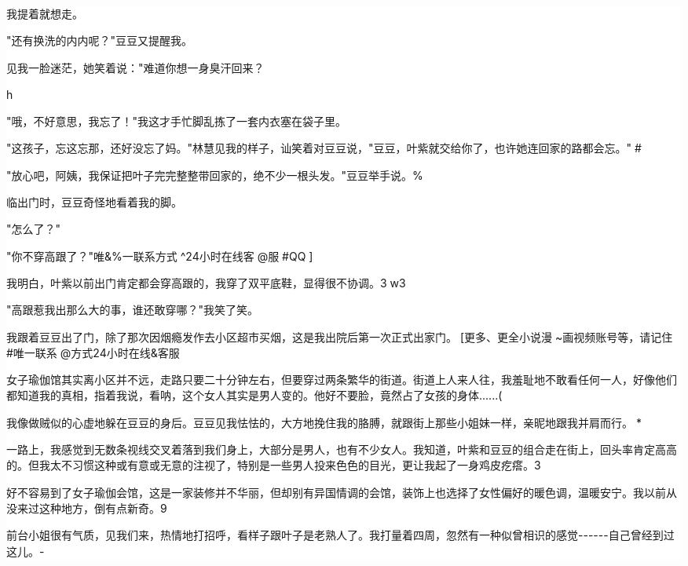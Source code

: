 

我提着就想走。



"还有换洗的内内呢？"豆豆又提醒我。



见我一脸迷茫，她笑着说："难道你想一身臭汗回来？

h



"哦，不好意思，我忘了！"我这才手忙脚乱拣了一套内衣塞在袋子里。



"这孩子，忘这忘那，还好没忘了妈。"林慧见我的样子，讪笑着对豆豆说，"豆豆，叶紫就交给你了，也许她连回家的路都会忘。" #



"放心吧，阿姨，我保证把叶子完完整整带回家的，绝不少一根头发。"豆豆举手说。%



临出门时，豆豆奇怪地看着我的脚。



"怎么了？"



"你不穿高跟了？"唯&%一联系方式 ^24小时在线客 @服 #QQ ]



我明白，叶紫以前出门肯定都会穿高跟的，我穿了双平底鞋，显得很不协调。3 w3



"高跟惹我出那么大的事，谁还敢穿哪？"我笑了笑。



我跟着豆豆出了门，除了那次因烟瘾发作去小区超市买烟，这是我出院后第一次正式出家门。 [更多、更全小说漫 ~画视频账号等，请记住 #唯一联系 @方式24小时在线&客服





女子瑜伽馆其实离小区并不远，走路只要二十分钟左右，但要穿过两条繁华的街道。街道上人来人往，我羞耻地不敢看任何一人，好像他们都知道我的真相，指着我说，看呐，这个女人其实是男人变的。他好不要脸，竟然占了女孩的身体......(



我像做贼似的心虚地躲在豆豆的身后。豆豆见我怯怯的，大方地挽住我的胳膊，就跟街上那些小姐妹一样，亲昵地跟我并肩而行。 *



一路上，我感觉到无数条视线交叉着落到我们身上，大部分是男人，也有不少女人。我知道，叶紫和豆豆的组合走在街上，回头率肯定高高的。但我太不习惯这种或有意或无意的注视了，特别是一些男人投来色色的目光，更让我起了一身鸡皮疙瘩。3



好不容易到了女子瑜伽会馆，这是一家装修并不华丽，但却别有异国情调的会馆，装饰上也选择了女性偏好的暖色调，温暖安宁。我以前从没来过这种地方，倒有点新奇。9



前台小姐很有气质，见我们来，热情地打招呼，看样子跟叶子是老熟人了。我打量着四周，忽然有一种似曾相识的感觉------自己曾经到过这儿。-



